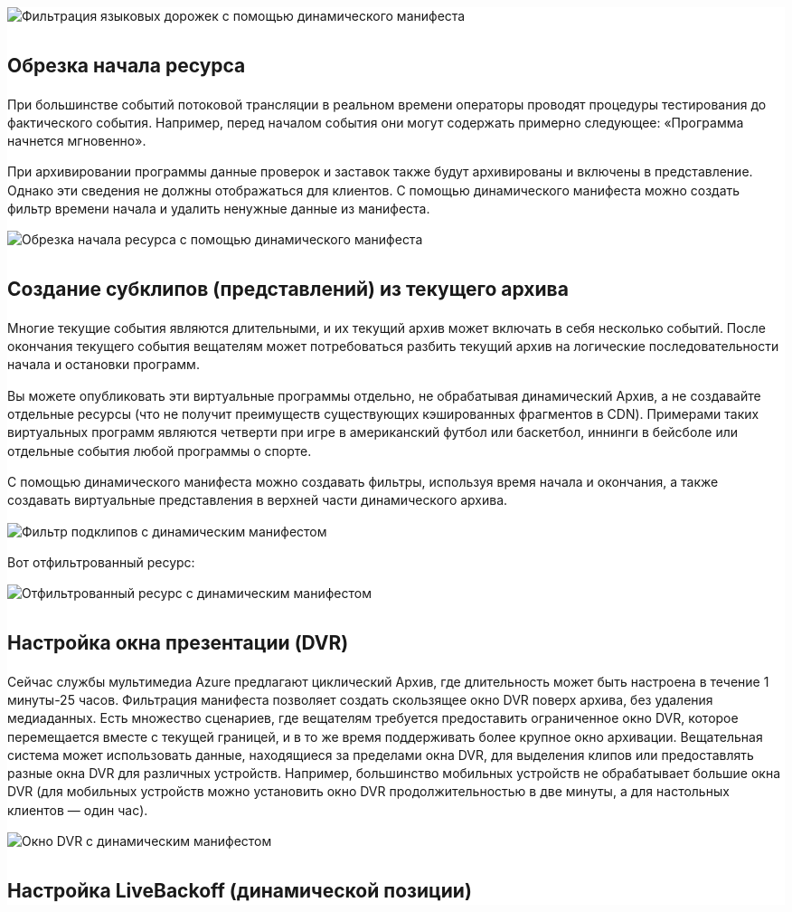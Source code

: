 ![Фильтрация языковых дорожек с помощью динамического манифеста][language_filter]

## <a name="trimming-the-start-of-an-asset"></a>Обрезка начала ресурса

При большинстве событий потоковой трансляции в реальном времени операторы проводят процедуры тестирования до фактического события. Например, перед началом события они могут содержать примерно следующее: «Программа начнется мгновенно».

При архивировании программы данные проверок и заставок также будут архивированы и включены в представление. Однако эти сведения не должны отображаться для клиентов. С помощью динамического манифеста можно создать фильтр времени начала и удалить ненужные данные из манифеста.

![Обрезка начала ресурса с помощью динамического манифеста][trim_filter]

## <a name="creating-subclips-views-from-a-live-archive"></a>Создание субклипов (представлений) из текущего архива

Многие текущие события являются длительными, и их текущий архив может включать в себя несколько событий. После окончания текущего события вещателям может потребоваться разбить текущий архив на логические последовательности начала и остановки программ.

Вы можете опубликовать эти виртуальные программы отдельно, не обрабатывая динамический Архив, а не создавайте отдельные ресурсы (что не получит преимуществ существующих кэшированных фрагментов в CDN). Примерами таких виртуальных программ являются четверти при игре в американский футбол или баскетбол, иннинги в бейсболе или отдельные события любой программы о спорте.

С помощью динамического манифеста можно создавать фильтры, используя время начала и окончания, а также создавать виртуальные представления в верхней части динамического архива.

![Фильтр подклипов с динамическим манифестом][subclip_filter]

Вот отфильтрованный ресурс:

![Отфильтрованный ресурс с динамическим манифестом][skiing]

## <a name="adjusting-the-presentation-window-dvr"></a>Настройка окна презентации (DVR)

Сейчас службы мультимедиа Azure предлагают циклический Архив, где длительность может быть настроена в течение 1 минуты-25 часов. Фильтрация манифеста позволяет создать скользящее окно DVR поверх архива, без удаления медиаданных. Есть множество сценариев, где вещателям требуется предоставить ограниченное окно DVR, которое перемещается вместе с текущей границей, и в то же время поддерживать более крупное окно архивации. Вещательная система может использовать данные, находящиеся за пределами окна DVR, для выделения клипов или предоставлять разные окна DVR для различных устройств. Например, большинство мобильных устройств не обрабатывает большие окна DVR (для мобильных устройств можно установить окно DVR продолжительностью в две минуты, а для настольных клиентов — один час).

![Окно DVR с динамическим манифестом][dvr_filter]

## <a name="adjusting-livebackoff-live-position"></a>Настройка LiveBackoff (динамической позиции)


[renditions1]: ./media/filters-dynamic-manifest-overview/media-services-rendition-filter.png
[renditions2]: ./media/filters-dynamic-manifest-overview/media-services-rendition-filter2.png
[rendered_subclip]: ./media/filters-dynamic-manifests/media-services-rendered-subclip.png
[timeline_trim_event]: ./media/filters-dynamic-manifests/media-services-timeline-trim-event.png
[timeline_trim_subclip]: ./media/filters-dynamic-manifests/media-services-timeline-trim-subclip.png
[subclip_filter]: ./media/filters-dynamic-manifest-overview/media-services-subclips-filter.png
[trim_event]: ./media/filters-dynamic-manifests/media-services-timeline-trim-event.png
[trim_subclip]: ./media/filters-dynamic-manifests/media-services-timeline-trim-subclip.png
[trim_filter]: ./media/filters-dynamic-manifest-overview/media-services-trim-filter.png
[redered_subclip]: ./media/filters-dynamic-manifests/media-services-rendered-subclip.png
[livebackoff_filter]: ./media/filters-dynamic-manifest-overview/media-services-livebackoff-filter.png
[language_filter]: ./media/filters-dynamic-manifest-overview/media-services-language-filter.png
[dvr_filter]: ./media/filters-dynamic-manifest-overview/media-services-dvr-filter.png
[skiing]: ./media/filters-dynamic-manifest-overview/media-services-skiing.png
[amp_diagnostics]: ./media/filters-dynamic-manifest-overview/amp_diagnostics.png